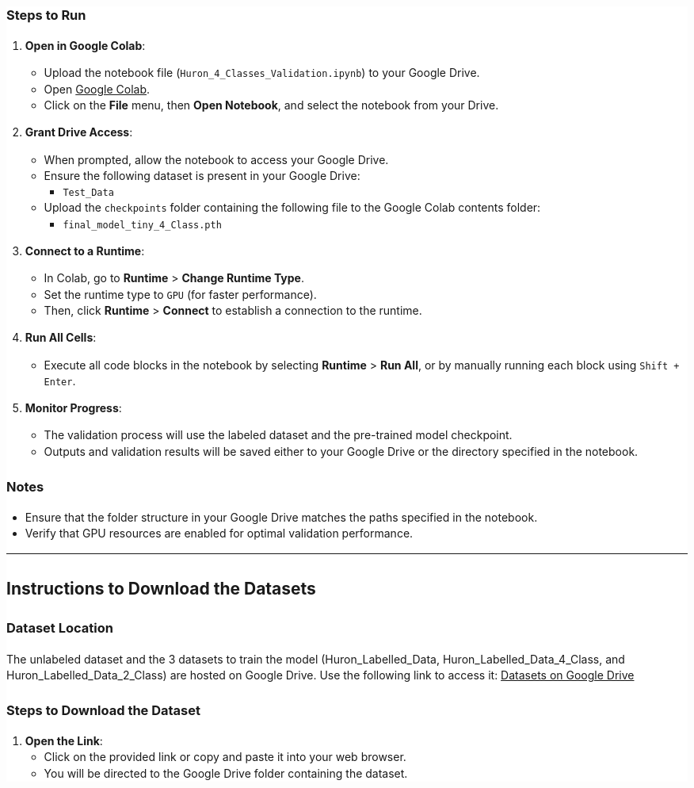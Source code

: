 ### Steps to Run

1. **Open in Google Colab**:

   - Upload the notebook file (`Huron_4_Classes_Validation.ipynb`) to your Google Drive.
   - Open [Google Colab](https://colab.research.google.com/).
   - Click on the **File** menu, then **Open Notebook**, and select the notebook from your Drive.

2. **Grant Drive Access**:

   - When prompted, allow the notebook to access your Google Drive.
   - Ensure the following dataset is present in your Google Drive:
     - `Test_Data`
   - Upload the `checkpoints` folder containing the following file to the Google Colab contents folder:
     - `final_model_tiny_4_Class.pth`

3. **Connect to a Runtime**:

   - In Colab, go to **Runtime** > **Change Runtime Type**.
   - Set the runtime type to `GPU` (for faster performance).
   - Then, click **Runtime** > **Connect** to establish a connection to the runtime.

4. **Run All Cells**:

   - Execute all code blocks in the notebook by selecting **Runtime** > **Run All**, or by manually running each block using `Shift + Enter`.

5. **Monitor Progress**:

   - The validation process will use the labeled dataset and the pre-trained model checkpoint.
   - Outputs and validation results will be saved either to your Google Drive or the directory specified in the notebook.

### Notes

- Ensure that the folder structure in your Google Drive matches the paths specified in the notebook.
- Verify that GPU resources are enabled for optimal validation performance.

---

## Instructions to Download the Datasets

### Dataset Location
The unlabeled dataset and the 3 datasets to train the model (Huron_Labelled_Data, Huron_Labelled_Data_4_Class, and Huron_Labelled_Data_2_Class) are hosted on Google Drive. Use the following link to access it:
[Datasets on Google Drive](https://drive.google.com/drive/folders/111_X3SAe6lyAr3rRn5OFupBgAljbUa2I?usp=sharing)

### Steps to Download the Dataset

1. **Open the Link**:
   - Click on the provided link or copy and paste it into your web browser.
   - You will be directed to the Google Drive folder containing the dataset.
